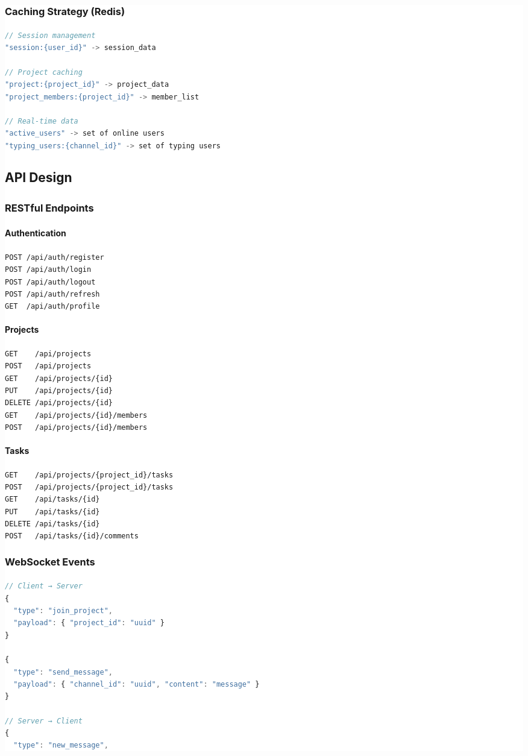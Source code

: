 ### Caching Strategy (Redis)
```go
// Session management
"session:{user_id}" -> session_data

// Project caching
"project:{project_id}" -> project_data
"project_members:{project_id}" -> member_list

// Real-time data
"active_users" -> set of online users
"typing_users:{channel_id}" -> set of typing users
```

## API Design

### RESTful Endpoints

#### Authentication
```
POST /api/auth/register
POST /api/auth/login
POST /api/auth/logout
POST /api/auth/refresh
GET  /api/auth/profile
```

#### Projects
```
GET    /api/projects
POST   /api/projects
GET    /api/projects/{id}
PUT    /api/projects/{id}
DELETE /api/projects/{id}
GET    /api/projects/{id}/members
POST   /api/projects/{id}/members
```

#### Tasks
```
GET    /api/projects/{project_id}/tasks
POST   /api/projects/{project_id}/tasks
GET    /api/tasks/{id}
PUT    /api/tasks/{id}
DELETE /api/tasks/{id}
POST   /api/tasks/{id}/comments
```

### WebSocket Events
```javascript
// Client → Server
{
  "type": "join_project",
  "payload": { "project_id": "uuid" }
}

{
  "type": "send_message", 
  "payload": { "channel_id": "uuid", "content": "message" }
}

// Server → Client
{
  "type": "new_message",
```